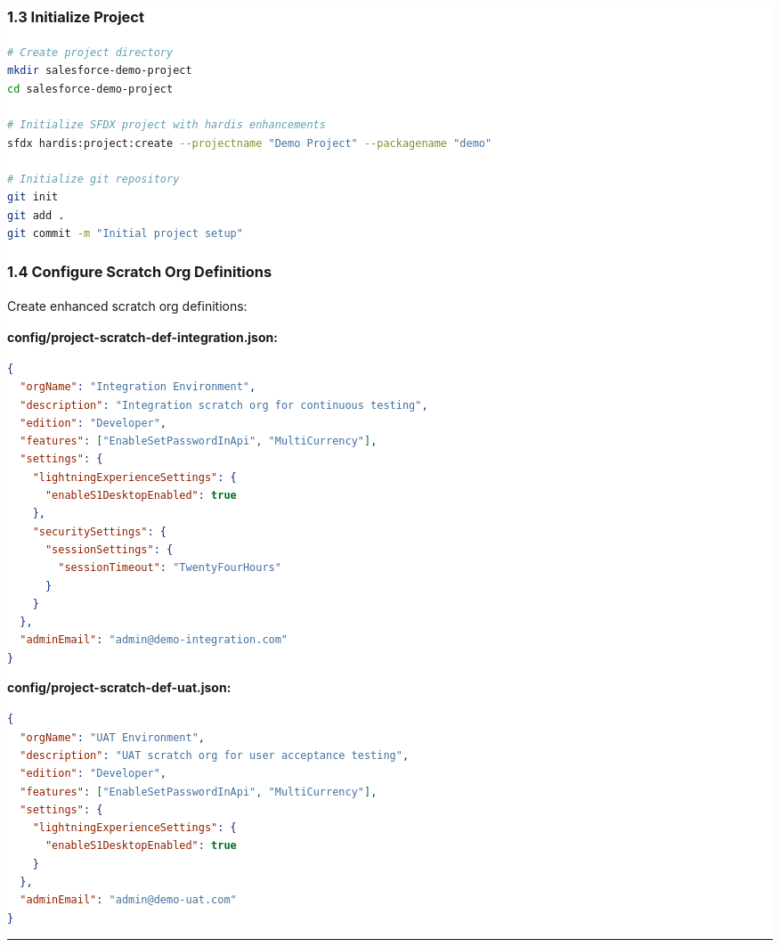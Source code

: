 ### 1.3 Initialize Project

```bash
# Create project directory
mkdir salesforce-demo-project
cd salesforce-demo-project

# Initialize SFDX project with hardis enhancements
sfdx hardis:project:create --projectname "Demo Project" --packagename "demo"

# Initialize git repository
git init
git add .
git commit -m "Initial project setup"
```

### 1.4 Configure Scratch Org Definitions

Create enhanced scratch org definitions:

**config/project-scratch-def-integration.json:**
```json
{
  "orgName": "Integration Environment",
  "description": "Integration scratch org for continuous testing",
  "edition": "Developer",
  "features": ["EnableSetPasswordInApi", "MultiCurrency"],
  "settings": {
    "lightningExperienceSettings": {
      "enableS1DesktopEnabled": true
    },
    "securitySettings": {
      "sessionSettings": {
        "sessionTimeout": "TwentyFourHours"
      }
    }
  },
  "adminEmail": "admin@demo-integration.com"
}
```

**config/project-scratch-def-uat.json:**
```json
{
  "orgName": "UAT Environment", 
  "description": "UAT scratch org for user acceptance testing",
  "edition": "Developer",
  "features": ["EnableSetPasswordInApi", "MultiCurrency"],
  "settings": {
    "lightningExperienceSettings": {
      "enableS1DesktopEnabled": true
    }
  },
  "adminEmail": "admin@demo-uat.com"
}
```

---